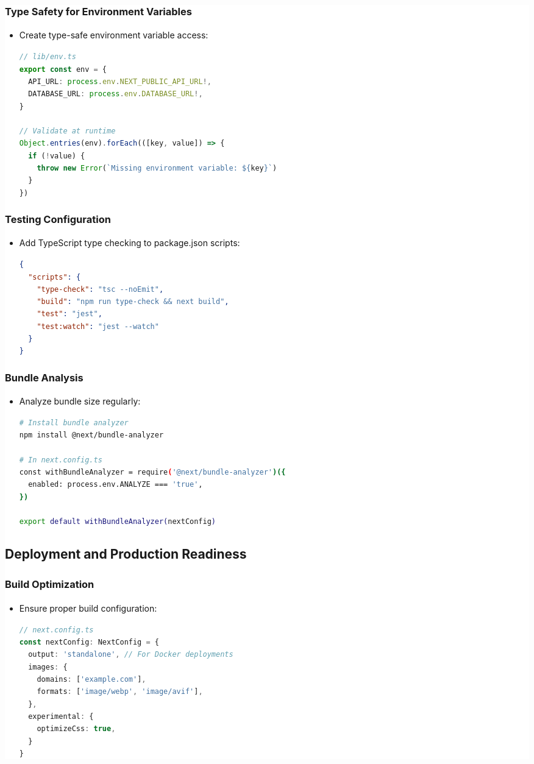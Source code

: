 ### Type Safety for Environment Variables
- Create type-safe environment variable access:
  ```typescript
  // lib/env.ts
  export const env = {
    API_URL: process.env.NEXT_PUBLIC_API_URL!,
    DATABASE_URL: process.env.DATABASE_URL!,
  }
  
  // Validate at runtime
  Object.entries(env).forEach(([key, value]) => {
    if (!value) {
      throw new Error(`Missing environment variable: ${key}`)
    }
  })
  ```

### Testing Configuration
- Add TypeScript type checking to package.json scripts:
  ```json
  {
    "scripts": {
      "type-check": "tsc --noEmit",
      "build": "npm run type-check && next build",
      "test": "jest",
      "test:watch": "jest --watch"
    }
  }
  ```

### Bundle Analysis
- Analyze bundle size regularly:
  ```bash
  # Install bundle analyzer
  npm install @next/bundle-analyzer
  
  # In next.config.ts
  const withBundleAnalyzer = require('@next/bundle-analyzer')({
    enabled: process.env.ANALYZE === 'true',
  })
  
  export default withBundleAnalyzer(nextConfig)
  ```

## Deployment and Production Readiness

### Build Optimization
- Ensure proper build configuration:
  ```typescript
  // next.config.ts
  const nextConfig: NextConfig = {
    output: 'standalone', // For Docker deployments
    images: {
      domains: ['example.com'],
      formats: ['image/webp', 'image/avif'],
    },
    experimental: {
      optimizeCss: true,
    }
  }
  ```
